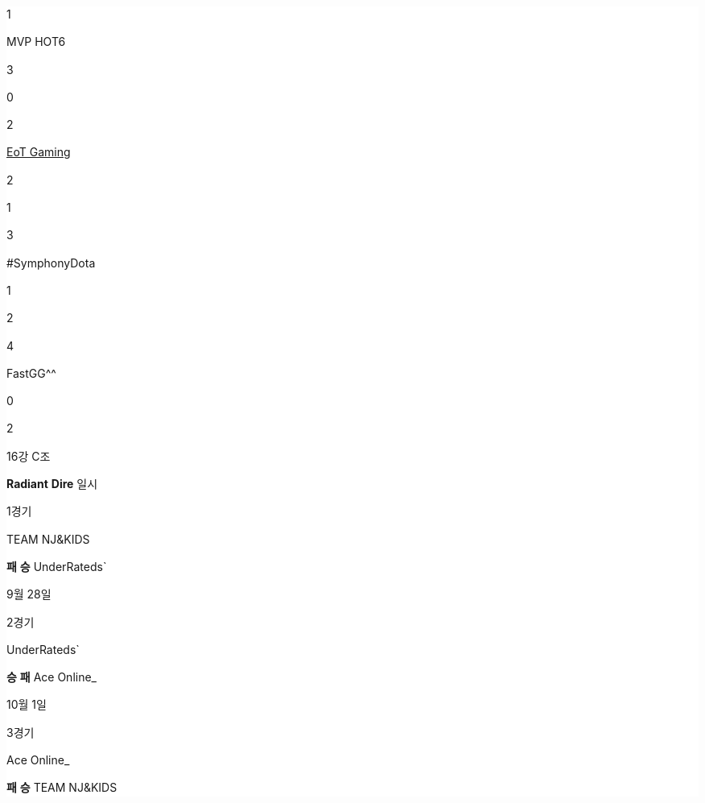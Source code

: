 1

MVP HOT6

3

0

2

[EoT Gaming](EoT%20Gaming.md)

2

1

3

#SymphonyDota

1

2

4

FastGG^^

0

2

  

16강 C조

**Radiant**
**Dire**
일시

1경기

TEAM NJ&KIDS

**패**
**승**
UnderRateds`

9월 28일

2경기

UnderRateds`

**승**
**패**
Ace Online_

10월 1일

3경기

Ace Online_

**패**
**승**
TEAM NJ&KIDS

